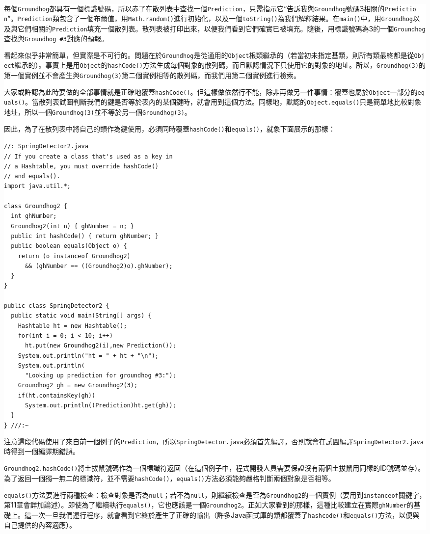 每個`Groundhog`都具有一個標識號碼，所以赤了在散列表中查找一個`Prediction`，只需指示它“告訴我與`Groundhog`號碼3相關的`Prediction`”。`Prediction`類包含了一個布爾值，用`Math.random()`進行初始化，以及一個`toString()`為我們解釋結果。在`main()`中，用`Groundhog`以及與它們相關的`Prediction`填充一個散列表。散列表被打印出來，以便我們看到它們確實已被填充。隨後，用標識號碼為3的一個`Groundhog`查找與`Groundhog #3`對應的預報。

看起來似乎非常簡單，但實際是不可行的。問題在於`Groundhog`是從通用的`Object`根類繼承的（若當初未指定基類，則所有類最終都是從`Object`繼承的）。事實上是用`Object`的`hashCode()`方法生成每個對象的散列碼，而且默認情況下只使用它的對象的地址。所以，`Groundhog(3)`的第一個實例並不會產生與`Groundhog(3)`第二個實例相等的散列碼，而我們用第二個實例進行檢索。

大家或許認為此時要做的全部事情就是正確地覆蓋`hashCode()`。但這樣做依然行不能，除非再做另一件事情：覆蓋也屬於`Object`一部分的`equals()`。當散列表試圖判斷我們的鍵是否等於表內的某個鍵時，就會用到這個方法。同樣地，默認的`Object.equals()`只是簡單地比較對象地址，所以一個`Groundhog(3)`並不等於另一個`Groundhog(3)`。

因此，為了在散列表中將自己的類作為鍵使用，必須同時覆蓋`hashCode()`和`equals()`，就象下面展示的那樣：

```
//: SpringDetector2.java
// If you create a class that's used as a key in
// a Hashtable, you must override hashCode()
// and equals().
import java.util.*;

class Groundhog2 {
  int ghNumber;
  Groundhog2(int n) { ghNumber = n; }
  public int hashCode() { return ghNumber; }
  public boolean equals(Object o) {
    return (o instanceof Groundhog2)
      && (ghNumber == ((Groundhog2)o).ghNumber);
  }
}

public class SpringDetector2 {
  public static void main(String[] args) {
    Hashtable ht = new Hashtable();
    for(int i = 0; i < 10; i++)
      ht.put(new Groundhog2(i),new Prediction());
    System.out.println("ht = " + ht + "\n");
    System.out.println(
      "Looking up prediction for groundhog #3:");
    Groundhog2 gh = new Groundhog2(3);
    if(ht.containsKey(gh))
      System.out.println((Prediction)ht.get(gh));
  }
} ///:~
```

注意這段代碼使用了來自前一個例子的`Prediction`，所以`SpringDetector.java`必須首先編譯，否則就會在試圖編譯`SpringDetector2.java`時得到一個編譯期錯誤。

`Groundhog2.hashCode()`將土拔鼠號碼作為一個標識符返回（在這個例子中，程式開發人員需要保證沒有兩個土拔鼠用同樣的ID號碼並存）。為了返回一個獨一無二的標識符，並不需要`hashCode()`，`equals()`方法必須能夠嚴格判斷兩個對象是否相等。

`equals()`方法要進行兩種檢查：檢查對象是否為`null`；若不為`null`，則繼續檢查是否為`Groundhog2`的一個實例（要用到`instanceof`關鍵字，第11章會詳加論述）。即使為了繼續執行`equals()`，它也應該是一個`Groundhog2`。正如大家看到的那樣，這種比較建立在實際`ghNumber`的基礎上。這一次一旦我們運行程序，就會看到它終於產生了正確的輸出（許多Java函式庫的類都覆蓋了`hashcode()`和`equals()`方法，以便與自己提供的內容適應）。
